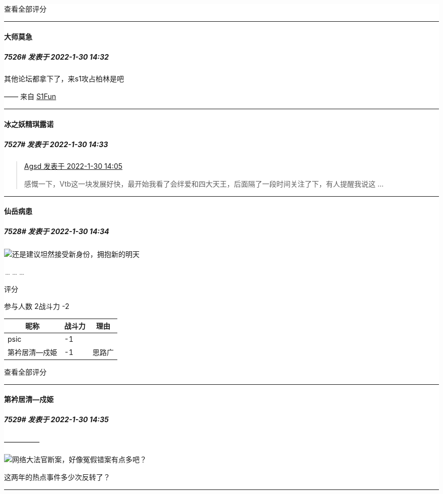 查看全部评分



*****

####  大师莫急  
##### 7526#       发表于 2022-1-30 14:32

其他论坛都拿下了，来s1攻占柏林是吧

—— 来自 [S1Fun](https://s1fun.koalcat.com)

*****

####  冰之妖精琪露诺  
##### 7527#       发表于 2022-1-30 14:33

<blockquote><a href="httphttps://bbs.saraba1st.com/2b/forum.php?mod=redirect&amp;goto=findpost&amp;pid=54483926&amp;ptid=2036475" target="_blank">Agsd 发表于 2022-1-30 14:05</a>

感慨一下，Vtb这一块发展好快，最开始我看了会绊爱和四大天王，后面隔了一段时间关注了下，有人提醒我说这 ...</blockquote>

*****

####  仙岳病患  
##### 7528#       发表于 2022-1-30 14:34

<img src="https://static.saraba1st.com/image/smiley/face2017/034.png" referrerpolicy="no-referrer">还是建议坦然接受新身份，拥抱新的明天

﹍﹍﹍

评分

 参与人数 2战斗力 -2

|昵称|战斗力|理由|
|----|---|---|
| psic|-1||
| 第衿居清—戍姫|-1|思路广|

查看全部评分

*****

####  第衿居清—戍姫  
##### 7529#       发表于 2022-1-30 14:35

—————

<img src="https://static.saraba1st.com/image/smiley/face2017/034.png" referrerpolicy="no-referrer">网络大法官断案，好像冤假错案有点多吧？

这两年的热点事件多少次反转了？



*****
